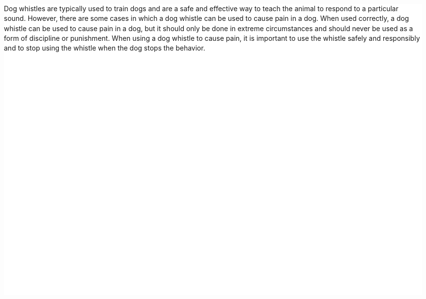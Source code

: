 Dog whistles are typically used to train dogs and are a safe and effective way to teach the animal to respond to a particular sound. However, there are some cases in which a dog whistle can be used to cause pain in a dog. When used correctly, a dog whistle can be used to cause pain in a dog, but it should only be done in extreme circumstances and should never be used as a form of discipline or punishment. When using a dog whistle to cause pain, it is important to use the whistle safely and responsibly and to stop using the whistle when the dog stops the behavior.

<div style="position: relative; padding-bottom: 56.25%; overflow: hidden"><iframe src="https://www.youtube.com/embed/pkIeFYD1xVA" frameborder="0" allow="accelerometer; autoplay; clipboard-write; encrypted-media; gyroscope; picture-in-picture; web-share" allowfullscreen style="position: absolute; top: 0; left: 0; width: 100%; height: 100%;"></iframe>
</div>